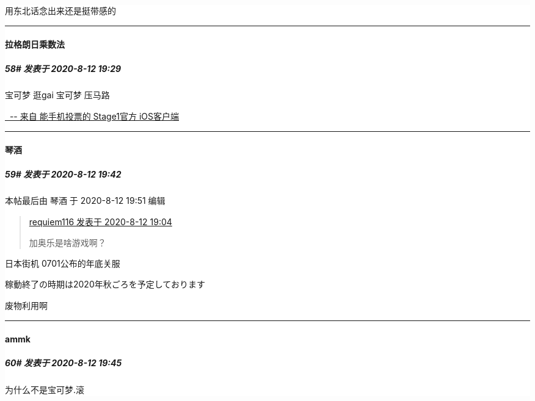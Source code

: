


用东北话念出来还是挺带感的







-----

####  拉格朗日乘数法  
##### 58#       发表于 2020-8-12 19:29




宝可梦 逛gai
宝可梦 压马路

[  -- 来自 能手机投票的 Stage1官方 iOS客户端](https://itunes.apple.com/fi/app/saraba1st/id1221237470?mt=8)







-----

####  琴酒  
##### 59#       发表于 2020-8-12 19:42



 本帖最后由 琴酒 于 2020-8-12 19:51 编辑 
<blockquote><a href="httphttps://bbs.saraba1st.com/2b/forum.php?mod=redirect&amp;goto=findpost&amp;pid=48406012&amp;ptid=1954375" target="_blank">requiem116 发表于 2020-8-12 19:04</a>

加奥乐是啥游戏啊？</blockquote>
日本街机 0701公布的年底关服

稼動終了の時期は2020年秋ごろを予定しております

废物利用啊







-----

####  ammk  
##### 60#       发表于 2020-8-12 19:45




为什么不是宝可梦.滚






